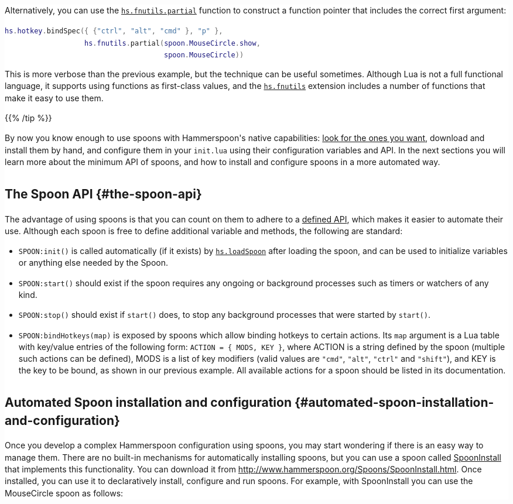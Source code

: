 Alternatively, you can use the [`hs.fnutils.partial`](http://www.hammerspoon.org/docs/hs.fnutils#partial) function to construct a function pointer that includes the correct first argument:

```lua
hs.hotkey.bindSpec({ {"ctrl", "alt", "cmd" }, "p" },
                   hs.fnutils.partial(spoon.MouseCircle.show,
                                      spoon.MouseCircle))
```

This is more verbose than the previous example, but the technique can be useful sometimes. Although Lua is not a full functional language, it supports using functions as first-class values, and the [`hs.fnutils`](http://www.hammerspoon.org/docs/hs.fnutils) extension includes a number of functions that make it easy to use them.

{{% /tip %}}

By now you know enough to use spoons with Hammerspoon's native capabilities: [look for the ones you want](http://www.hammerspoon.org/Spoons/), download and install them by hand, and configure them in your `init.lua` using their configuration variables and API. In the next sections you will learn more about the minimum API of spoons, and how to install and configure spoons in a more automated way.


## The Spoon API {#the-spoon-api}

The advantage of using spoons is that you can count on them to adhere to a [defined API](https://github.com/Hammerspoon/hammerspoon/blob/master/SPOONS.md#api-conventions), which makes it easier to automate their use. Although each spoon is free to define additional variable and methods, the following are standard:

-   `SPOON:init()` is called automatically (if it exists) by [`hs.loadSpoon`](http://www.hammerspoon.org/docs/hs#loadSpoon) after loading the spoon, and can be used to initialize variables or anything else needed by the Spoon.

-   `SPOON:start()` should exist if the spoon requires any ongoing or background processes such as timers or watchers of any kind.

-   `SPOON:stop()` should exist if `start()` does, to stop any background processes that were started by `start()`.

-   `SPOON:bindHotkeys(map)` is exposed by spoons which allow binding hotkeys to certain actions. Its `map` argument is a Lua table with key/value entries of the following form: `ACTION = { MODS, KEY }`, where ACTION is a string defined by the spoon (multiple such actions can be defined), MODS is a list of key modifiers (valid values are `"cmd"`, `"alt"`, `"ctrl"` and `"shift"`), and KEY is the key to be bound, as shown in our previous example. All available actions for a spoon should be listed in its documentation.


## Automated Spoon installation and configuration {#automated-spoon-installation-and-configuration}

Once you develop a complex Hammerspoon configuration using spoons, you may start wondering if there is an easy way to manage them. There are no built-in mechanisms for automatically installing spoons, but you can use a spoon called [SpoonInstall](http://www.hammerspoon.org/Spoons/SpoonInstall.html) that implements this functionality. You can download it from <http://www.hammerspoon.org/Spoons/SpoonInstall.html>. Once installed, you can use it to declaratively install, configure and run spoons. For example, with SpoonInstall you can use the MouseCircle spoon as follows:

